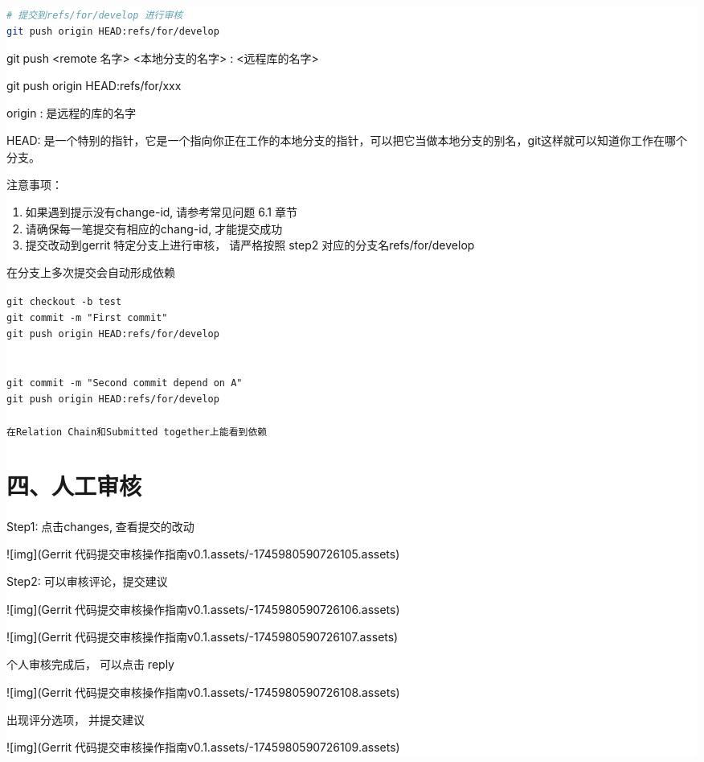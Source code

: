 ```Bash
# 提交到refs/for/develop 进行审核
git push origin HEAD:refs/for/develop    


```

git push <remote 名字> <本地分支的名字> : <远程库的名字>

git push origin HEAD:refs/for/xxx

origin : 是远程的库的名字

HEAD: 是一个特别的指针，它是一个指向你正在工作的本地分支的指针，可以把它当做本地分支的别名，git这样就可以知道你工作在哪个分支。

注意事项：

1. 如果遇到提示没有change-id, 请参考常见问题 6.1 章节
2. 请确保每一笔提交有相应的chang-id, 才能提交成功
3. 提交改动到gerrit 特定分支上进行审核， 请严格按照 step2 对应的分支名refs/for/develop   



在分支上多次提交会自动形成依赖

```
git checkout -b test
git commit -m "First commit"
git push origin HEAD:refs/for/develop 


git commit -m "Second commit depend on A"
git push origin HEAD:refs/for/develop 

在Relation Chain和Submitted together上能看到依赖
```



# 四、人工审核

Step1: 点击changes, 查看提交的改动

![img](Gerrit 代码提交审核操作指南v0.1.assets/-1745980590726105.assets)

Step2: 可以审核评论，提交建议

![img](Gerrit 代码提交审核操作指南v0.1.assets/-1745980590726106.assets)

![img](Gerrit 代码提交审核操作指南v0.1.assets/-1745980590726107.assets)

个人审核完成后， 可以点击 reply

![img](Gerrit 代码提交审核操作指南v0.1.assets/-1745980590726108.assets)

出现评分选项， 并提交建议

![img](Gerrit 代码提交审核操作指南v0.1.assets/-1745980590726109.assets)
